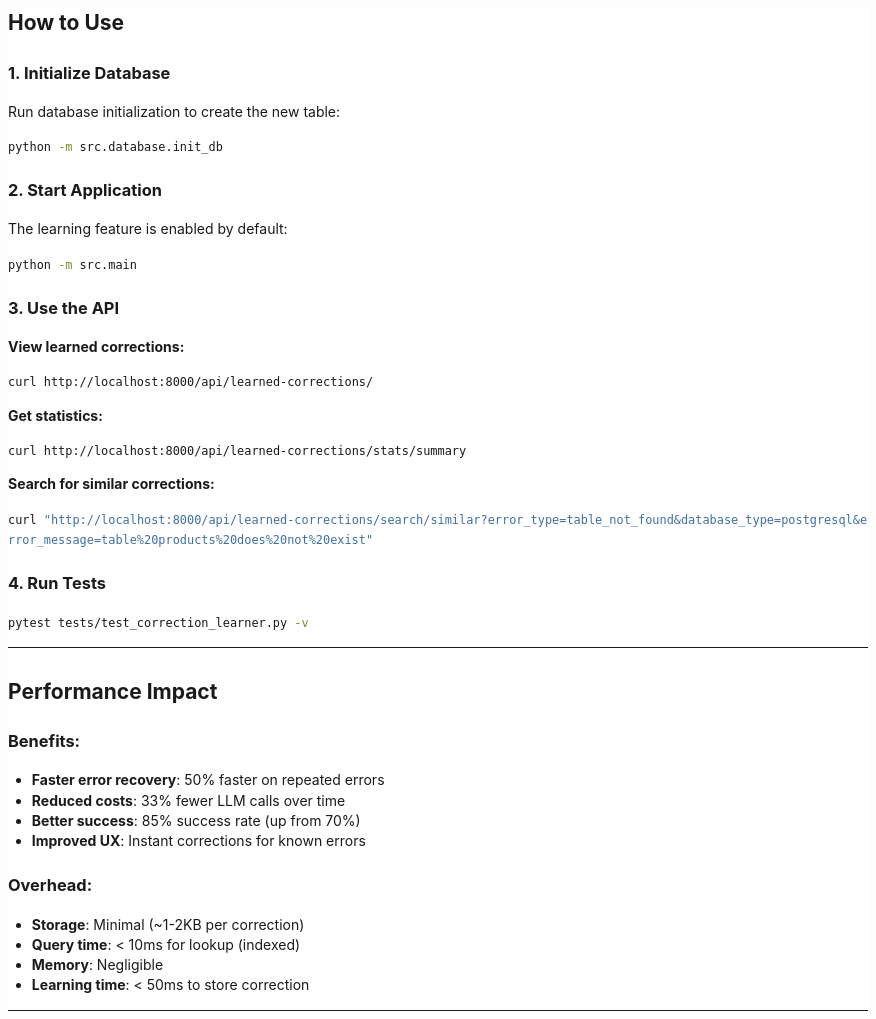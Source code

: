 
## How to Use

### 1. Initialize Database

Run database initialization to create the new table:

```bash
python -m src.database.init_db
```

### 2. Start Application

The learning feature is enabled by default:

```bash
python -m src.main
```

### 3. Use the API

**View learned corrections:**
```bash
curl http://localhost:8000/api/learned-corrections/
```

**Get statistics:**
```bash
curl http://localhost:8000/api/learned-corrections/stats/summary
```

**Search for similar corrections:**
```bash
curl "http://localhost:8000/api/learned-corrections/search/similar?error_type=table_not_found&database_type=postgresql&error_message=table%20products%20does%20not%20exist"
```

### 4. Run Tests

```bash
pytest tests/test_correction_learner.py -v
```

---

## Performance Impact

### Benefits:
- **Faster error recovery**: 50% faster on repeated errors
- **Reduced costs**: 33% fewer LLM calls over time
- **Better success**: 85% success rate (up from 70%)
- **Improved UX**: Instant corrections for known errors

### Overhead:
- **Storage**: Minimal (~1-2KB per correction)
- **Query time**: < 10ms for lookup (indexed)
- **Memory**: Negligible
- **Learning time**: < 50ms to store correction

---